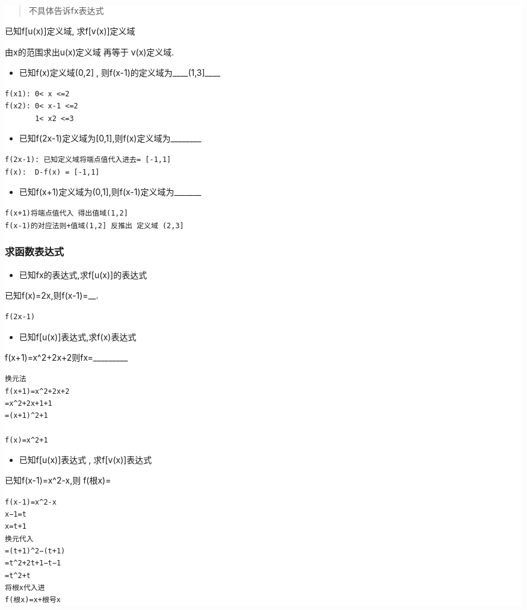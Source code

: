 

> 不具体告诉fx表达式

已知f[u(x)]定义域, 求f[v(x)]定义域

由x的范围求出u(x)定义域 再等于 v(x)定义域.

- 已知f(x)定义域(0,2] , 则f(x-1)的定义域为____(1,3]____

```
f(x1): 0< x <=2
f(x2): 0< x-1 <=2
	   1< x2 <=3
```

- 已知f(2x-1)定义域为[0,1],则f(x)定义域为________

```
f(2x-1): 已知定义域将端点值代入进去= [-1,1]
f(x):  D-f(x) = [-1,1]
```

- 已知f(x+1)定义域为(0,1],则f(x-1)定义域为_______

```
f(x+1)将端点值代入 得出值域(1,2]
f(x-1)的对应法则+值域(1,2] 反推出 定义域 (2,3]
```





### 求函数表达式

- 已知fx的表达式,求f[u(x)]的表达式

已知f(x)=2x,则f(x-1)=__.

```
f(2x-1)
```

- 已知f[u(x)]表达式,求f(x)表达式

f(x+1)=x^2+2x+2则fx=_________

```
换元法
f(x+1)=x^2+2x+2
=x^2+2x+1+1
=(x+1)^2+1

f(x)=x^2+1
```

- 已知f[u(x)]表达式 , 求f[v(x)]表达式

已知f(x-1)=x^2-x,则 f(根x)=

```
f(x-1)=x^2-x
x−1=t
x=t+1
换元代入
=(t+1)^2−(t+1)
=t^2+2t+1−t−1
=t^2+t
将根x代入进
f(根x)=x+根号x
```
